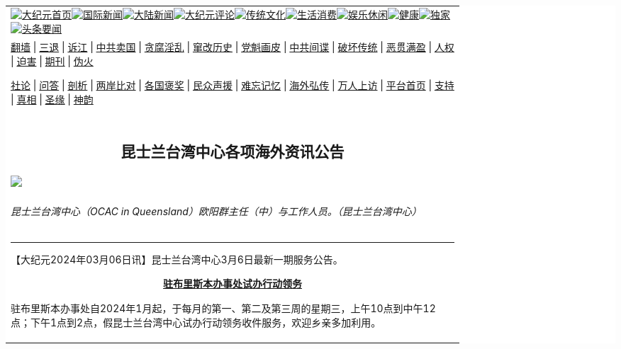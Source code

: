 <a name="1" id="1" target="_blank"></a><span id="1"></span>
<table align=center border="0"><tr><td colspan="2" VALIGN=TOP><a href="https://github.com/19920513/djy/blob/master/gb/nf1351518.md#1"><img src="https://raw.githubusercontent.com/19920513/www/master/t/djy/1.jpg" title="大纪元首页" alt="大纪元首页"></a><a href="https://github.com/19920513/djy/blob/master/gb/n24hr.md#1"><img src="https://raw.githubusercontent.com/19920513/www/master/t/djy/3.jpg" title="国际新闻" alt="国际新闻"></a><a href="https://github.com/19920513/djy/blob/master/gb/nsc413.md#1"><img src="https://raw.githubusercontent.com/19920513/www/master/t/djy/4.jpg" title="大陆新闻" alt="大陆新闻"></a><a href="https://github.com/19920513/djy/blob/master/gb/news392.md#1"><img src="https://raw.githubusercontent.com/19920513/www/master/t/djy/5.jpg" title="大纪元评论" alt="大纪元评论"></a><a href="https://github.com/19920513/djy/blob/master/gb/news2007.md#1"><img src="https://raw.githubusercontent.com/19920513/www/master/t/djy/6.jpg" title="传统文化" alt="传统文化"></a><a href="https://github.com/19920513/djy/blob/master/gb/news2008.md#1"><img src="https://raw.githubusercontent.com/19920513/www/master/t/djy/7.jpg" title="生活消费" alt="生活消费"></a><a href="https://github.com/19920513/djy/blob/master/gb/ncyule.md#1"><img src="https://raw.githubusercontent.com/19920513/www/master/t/djy/8.jpg" title="娱乐休闲" alt="娱乐休闲"></a><a href="https://github.com/19920513/djy/blob/master/gb/nsc1002.md#1"><img src="https://raw.githubusercontent.com/19920513/www/master/t/djy/9.jpg" title="健康" alt="健康"></a><a href="https://github.com/19920513/djy/blob/master/gb/nf6092.md#1"><img src="https://raw.githubusercontent.com/19920513/www/master/t/djy/10a.jpg" title="独家" alt="独家"></a><a href="https://github.com/19920513/djy/blob/master/gb/nf4514.md#1"><img src="https://raw.githubusercontent.com/19920513/www/master/t/djy/12a.jpg" title="头条要闻" alt="头条要闻"></a></td></tr>
<tr><td colspan="2" VALIGN=TOP><a target="_blank" href="https://github.com/19920513/www/blob/master/README.md?zsrh#1">翻墙</a> | <a target="_blank" href="https://github.com/19920513/djy/blob/master/gb/nf5657.md#1">三退</a> | <a target="_blank" href="https://github.com/19920513/djy/blob/master/gb/nf6124.md#1">诉江</a> | <a target="_blank" href="https://github.com/19920513/djy/blob/master/gb/nf1176117.md#1">中共卖国</a> | <a target="_blank" href="https://github.com/19920513/djy/blob/master/gb/nf5773.md#1">贪腐淫乱</a> | <a target="_blank" href="https://github.com/19920513/djy/blob/master/gb/nf1176115.md#1">窜改历史</a> | <a target="_blank" href="https://github.com/19920513/djy/blob/master/gb/nf1176107.md#1">党魁画皮</a> | <a target="_blank" href="https://github.com/19920513/djy/blob/master/gb/nf1320400.md#1">中共间谍</a> | <a target="_blank" href="https://github.com/19920513/djy/blob/master/gb/nf1176114.md#1">破坏传统</a> | <a target="_blank" href="https://github.com/19920513/ntdtv/blob/master/gb/prog447_1.md#1">恶贯满盈</a> | <a target="_blank" href="https://github.com/19920513/djy/blob/master/gb/ncid278.md#1">人权</a> | <a target="_blank" href="https://github.com/19920513/djy/blob/master/gb/nf1176111.md#1">迫害</a> | <a target="_blank" href="https://gitlab.com/szzdlab/mh-qikan/blob/master/README.md#1">期刊</a> | <a target="_blank" href="https://github.com/19920513/djy/blob/master/gb/nf5562.md#1">伪火</a></p><p><a target="_blank" href="https://github.com/19920513/djy/blob/master/gb/9p.md#1">社论</a> | <a target="_blank" href="https://github.com/19920513/djy/blob/master/gb/nf4378.md#1">问答</a> | <a target="_blank" href="https://github.com/19920513/djy/blob/master/gb/nf5792.md#1">剖析</a> | <a target="_blank" href="https://github.com/19920513/djy/blob/master/gb/nf5735.md#1">两岸比对</a> | <a target="_blank" href="https://github.com/19920513/djy/blob/master/gb/nf6119.md#1">各国褒奖</a> | <a target="_blank" href="https://github.com/19920513/djy/blob/master/gb/nf6120.md#1">民众声援</a> | <a target="_blank" href="https://github.com/19920513/djy/blob/master/gb/nf1188594.md#1">难忘记忆</a> | <a target="_blank" href="https://github.com/19920513/djy/blob/master/gb/nf3180.md#1">海外弘传</a> | <a target="_blank" href="https://github.com/19920513/djy/blob/master/gb/nf5410.md#1">万人上访</a> | <a target="_blank" href="https://github.com/19920513/www/blob/master/README.md?zsrh#1">平台首页</a> | <a target="_blank" href="https://github.com/19920513/djy/blob/master/gb/nf4386.md#1">支持</a> | <a target="_blank" href="https://github.com/19920513/djy/blob/master/gb/nf4389.md#1">真相</a> | <a target="_blank" href="https://github.com/19920513/djy/blob/master/gb/nf5790.md#1">圣缘</a> | <a target="_blank" href="https://github.com/19920513/djy/blob/master/gb/nf4786.md#1">神韵</a></td></tr>
<tr><td VALIGN=TOP width="626"><h2 align=center>昆士兰台湾中心各项海外资讯公告</h2>
<img width="600" src="https://i.epochtimes.com/assets/uploads/2024/03/id14195689-images.jpg" />
<h6>昆士兰台湾中心（OCAC in Queensland）欧阳群主任（中）与工作人员。（昆士兰台湾中心）
</h6>
<hr>
	<p>【大纪元2024年03月06日讯】<ahref="https://github.com/19920513/djy/blob/master/gb/tag/%E6%98%86%E5%A3%AB%E5%85%B0%E5%8F%B0%E6%B9%BE%E4%B8%AD%E5%BF%83.md#1">昆士兰台湾中心</a>3月6日最新一期服务公告。</p>
<p class="x_MsoNormal" align="center"><b><u>驻布里斯本办事处试办行动领务</u></b><b><u></u></b></p>
<p class="x_MsoNormal">驻布里斯本办事处自<span lang="EN-US">2024</span>年<span lang="EN-US">1</span>月起，于每月的第一、第二及第三周的星期三，上午<span lang="EN-US">10</span>点到中午<span lang="EN-US">12</span>点；下午<span lang="EN-US">1</span>点到<span lang="EN-US">2</span>点，假昆士兰台湾中心试办行动领务收件服务，欢迎乡亲多加利用。</p>